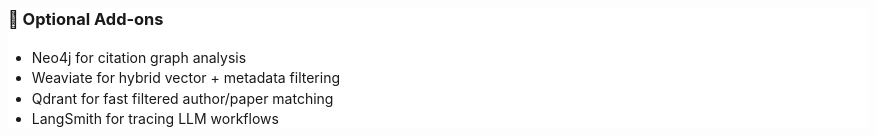 ### 🧠 Optional Add-ons

- 	Neo4j for citation graph analysis
- 	Weaviate for hybrid vector + metadata filtering
- 	Qdrant for fast filtered author/paper matching
- 	LangSmith for tracing LLM workflows

